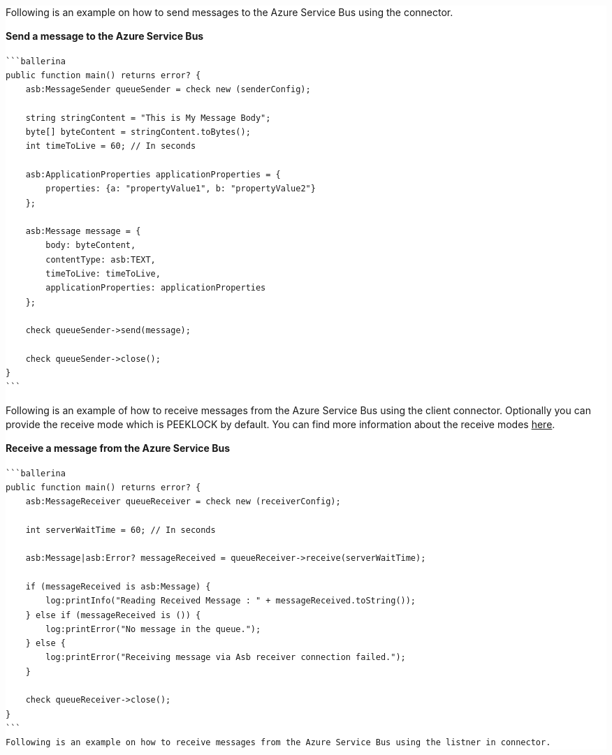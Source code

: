    Following is an example on how to send messages to the Azure Service Bus using the connector.

   **Send a message to the Azure Service Bus**

    ```ballerina
    public function main() returns error? {
        asb:MessageSender queueSender = check new (senderConfig);

        string stringContent = "This is My Message Body"; 
        byte[] byteContent = stringContent.toBytes();
        int timeToLive = 60; // In seconds

        asb:ApplicationProperties applicationProperties = {
            properties: {a: "propertyValue1", b: "propertyValue2"}
        };

        asb:Message message = {
            body: byteContent,
            contentType: asb:TEXT,
            timeToLive: timeToLive,
            applicationProperties: applicationProperties
        };

        check queueSender->send(message);

        check queueSender->close();
    }
    ```

   Following is an example of how to receive messages from the Azure Service Bus using the client connector. Optionally
   you can provide the receive mode which is PEEKLOCK by default. You can find more information about the receive
   modes [here](https://docs.microsoft.com/en-us/java/api/com.microsoft.azure.servicebus.receivemode?view=azure-java-stable).

   **Receive a message from the Azure Service Bus**

    ```ballerina
    public function main() returns error? {
        asb:MessageReceiver queueReceiver = check new (receiverConfig);

        int serverWaitTime = 60; // In seconds

        asb:Message|asb:Error? messageReceived = queueReceiver->receive(serverWaitTime);

        if (messageReceived is asb:Message) {
            log:printInfo("Reading Received Message : " + messageReceived.toString());
        } else if (messageReceived is ()) {
            log:printError("No message in the queue.");
        } else {
            log:printError("Receiving message via Asb receiver connection failed.");
        }

        check queueReceiver->close();
    }
    ```
    Following is an example on how to receive messages from the Azure Service Bus using the listner in connector.
    